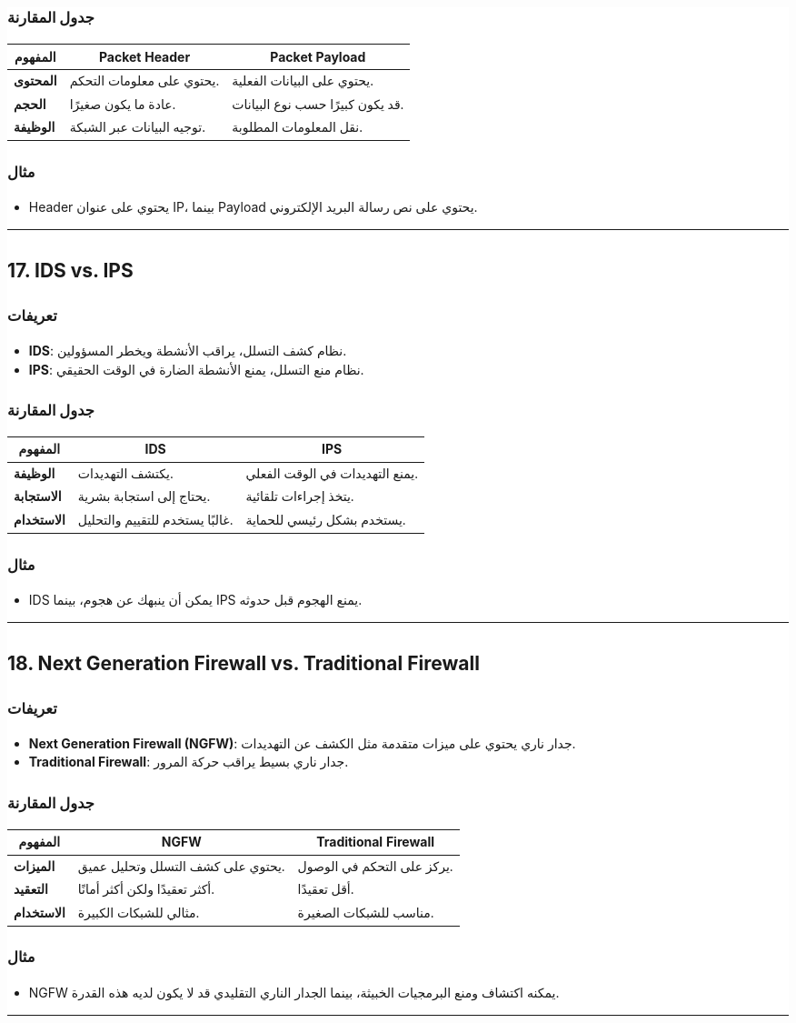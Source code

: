 ### جدول المقارنة
| **المفهوم**                | **Packet Header**                      | **Packet Payload**                      |
|-----------------------------|----------------------------------------|-----------------------------------------|
| **المحتوى**                | يحتوي على معلومات التحكم.            | يحتوي على البيانات الفعلية.            |
| **الحجم**                  | عادة ما يكون صغيرًا.                  | قد يكون كبيرًا حسب نوع البيانات.       |
| **الوظيفة**                | توجيه البيانات عبر الشبكة.            | نقل المعلومات المطلوبة.                |

### مثال
- Header يحتوي على عنوان IP، بينما Payload يحتوي على نص رسالة البريد الإلكتروني.

---

## 17. IDS vs. IPS
### تعريفات
- **IDS**: نظام كشف التسلل، يراقب الأنشطة ويخطر المسؤولين.
- **IPS**: نظام منع التسلل، يمنع الأنشطة الضارة في الوقت الحقيقي.

### جدول المقارنة
| **المفهوم**                | **IDS**                               | **IPS**                                |
|-----------------------------|---------------------------------------|----------------------------------------|
| **الوظيفة**                | يكتشف التهديدات.                     | يمنع التهديدات في الوقت الفعلي.      |
| **الاستجابة**             | يحتاج إلى استجابة بشرية.             | يتخذ إجراءات تلقائية.                 |
| **الاستخدام**              | غالبًا يستخدم للتقييم والتحليل.      | يستخدم بشكل رئيسي للحماية.            |

### مثال
- IDS يمكن أن ينبهك عن هجوم، بينما IPS يمنع الهجوم قبل حدوثه.

---

## 18. Next Generation Firewall vs. Traditional Firewall
### تعريفات
- **Next Generation Firewall (NGFW)**: جدار ناري يحتوي على ميزات متقدمة مثل الكشف عن التهديدات.
- **Traditional Firewall**: جدار ناري بسيط يراقب حركة المرور.

### جدول المقارنة
| **المفهوم**                | **NGFW**                              | **Traditional Firewall**               |
|-----------------------------|---------------------------------------|----------------------------------------|
| **الميزات**                | يحتوي على كشف التسلل وتحليل عميق.   | يركز على التحكم في الوصول.            |
| **التعقيد**                | أكثر تعقيدًا ولكن أكثر أمانًا.       | أقل تعقيدًا.                          |
| **الاستخدام**              | مثالي للشبكات الكبيرة.               | مناسب للشبكات الصغيرة.                |

### مثال
- NGFW يمكنه اكتشاف ومنع البرمجيات الخبيثة، بينما الجدار الناري التقليدي قد لا يكون لديه هذه القدرة.

---
